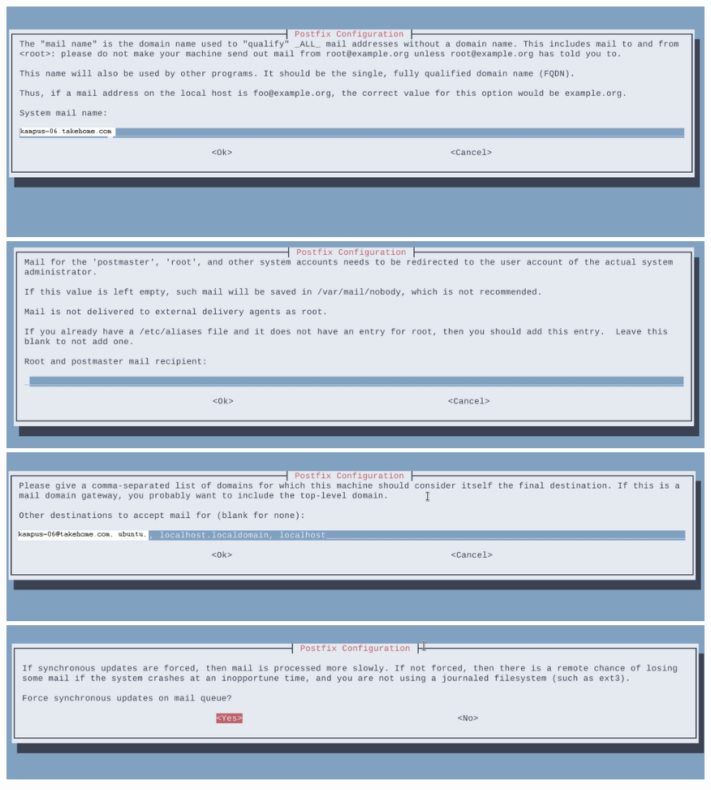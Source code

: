 ![image 2](assets/image2.png)
![image 4](assets/image4.png)
![image 5](assets/image5.png)
![image 6](assets/image6.png)